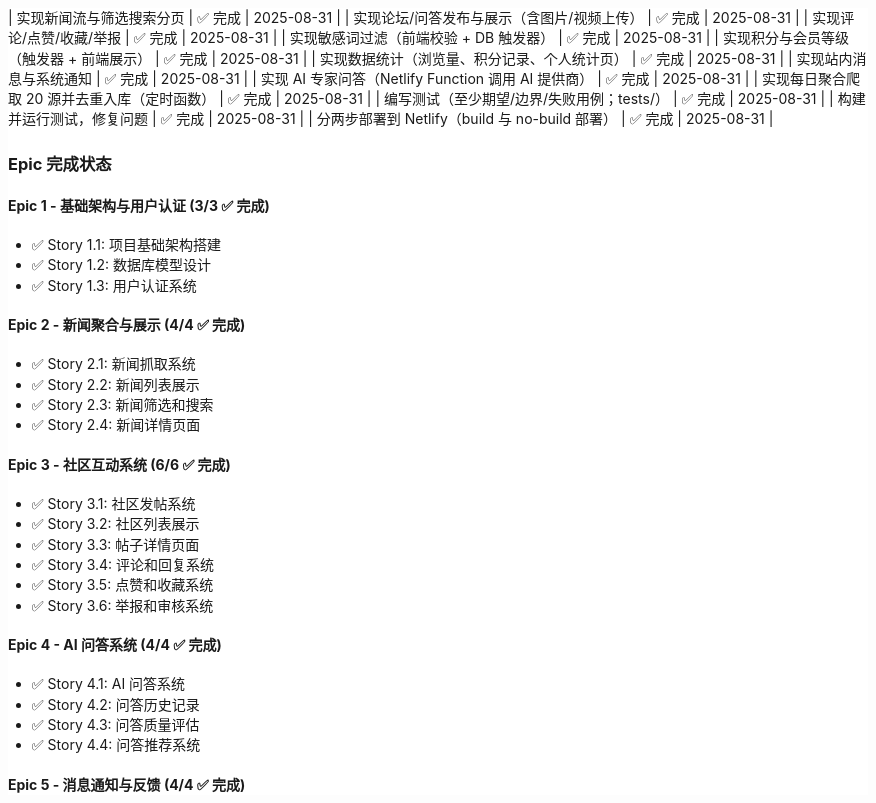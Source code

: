 | 实现新闻流与筛选搜索分页                                                                               | ✅ 完成 | 2025-08-31 |
| 实现论坛/问答发布与展示（含图片/视频上传）                                                             | ✅ 完成 | 2025-08-31 |
| 实现评论/点赞/收藏/举报                                                                                | ✅ 完成 | 2025-08-31 |
| 实现敏感词过滤（前端校验 + DB 触发器）                                                                 | ✅ 完成 | 2025-08-31 |
| 实现积分与会员等级（触发器 + 前端展示）                                                                | ✅ 完成 | 2025-08-31 |
| 实现数据统计（浏览量、积分记录、个人统计页）                                                           | ✅ 完成 | 2025-08-31 |
| 实现站内消息与系统通知                                                                                 | ✅ 完成 | 2025-08-31 |
| 实现 AI 专家问答（Netlify Function 调用 AI 提供商）                                                    | ✅ 完成 | 2025-08-31 |
| 实现每日聚合爬取 20 源并去重入库（定时函数）                                                           | ✅ 完成 | 2025-08-31 |
| 编写测试（至少期望/边界/失败用例；tests/）                                                             | ✅ 完成 | 2025-08-31 |
| 构建并运行测试，修复问题                                                                               | ✅ 完成 | 2025-08-31 |
| 分两步部署到 Netlify（build 与 no-build 部署）                                                         | ✅ 完成 | 2025-08-31 |

### Epic 完成状态

#### Epic 1 - 基础架构与用户认证 (3/3 ✅ 完成)

- ✅ Story 1.1: 项目基础架构搭建
- ✅ Story 1.2: 数据库模型设计
- ✅ Story 1.3: 用户认证系统

#### Epic 2 - 新闻聚合与展示 (4/4 ✅ 完成)

- ✅ Story 2.1: 新闻抓取系统
- ✅ Story 2.2: 新闻列表展示
- ✅ Story 2.3: 新闻筛选和搜索
- ✅ Story 2.4: 新闻详情页面

#### Epic 3 - 社区互动系统 (6/6 ✅ 完成)

- ✅ Story 3.1: 社区发帖系统
- ✅ Story 3.2: 社区列表展示
- ✅ Story 3.3: 帖子详情页面
- ✅ Story 3.4: 评论和回复系统
- ✅ Story 3.5: 点赞和收藏系统
- ✅ Story 3.6: 举报和审核系统

#### Epic 4 - AI 问答系统 (4/4 ✅ 完成)

- ✅ Story 4.1: AI 问答系统
- ✅ Story 4.2: 问答历史记录
- ✅ Story 4.3: 问答质量评估
- ✅ Story 4.4: 问答推荐系统

#### Epic 5 - 消息通知与反馈 (4/4 ✅ 完成)
